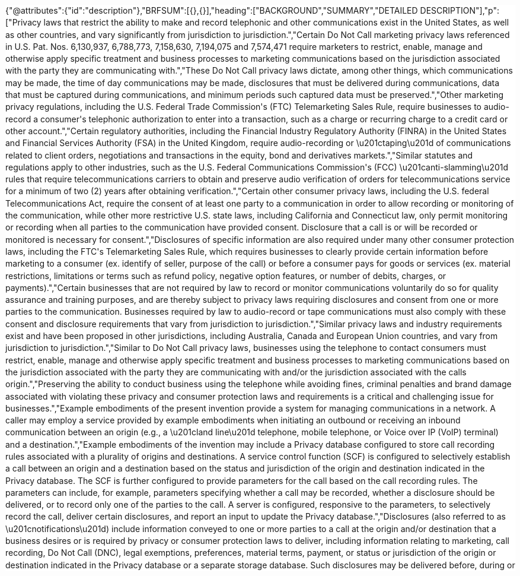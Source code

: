 {"@attributes":{"id":"description"},"BRFSUM":[{},{}],"heading":["BACKGROUND","SUMMARY","DETAILED DESCRIPTION"],"p":["Privacy laws that restrict the ability to make and record telephonic and other communications exist in the United States, as well as other countries, and vary significantly from jurisdiction to jurisdiction.","Certain Do Not Call marketing privacy laws referenced in U.S. Pat. Nos. 6,130,937, 6,788,773, 7,158,630, 7,194,075 and 7,574,471 require marketers to restrict, enable, manage and otherwise apply specific treatment and business processes to marketing communications based on the jurisdiction associated with the party they are communicating with.","These Do Not Call privacy laws dictate, among other things, which communications may be made, the time of day communications may be made, disclosures that must be delivered during communications, data that must be captured during communications, and minimum periods such captured data must be preserved.","Other marketing privacy regulations, including the U.S. Federal Trade Commission's (FTC) Telemarketing Sales Rule, require businesses to audio-record a consumer's telephonic authorization to enter into a transaction, such as a charge or recurring charge to a credit card or other account.","Certain regulatory authorities, including the Financial Industry Regulatory Authority (FINRA) in the United States and Financial Services Authority (FSA) in the United Kingdom, require audio-recording or \u201ctaping\u201d of communications related to client orders, negotiations and transactions in the equity, bond and derivatives markets.","Similar statutes and regulations apply to other industries, such as the U.S. Federal Communications Commission's (FCC) \u201canti-slamming\u201d rules that require telecommunications carriers to obtain and preserve audio verification of orders for telecommunications service for a minimum of two (2) years after obtaining verification.","Certain other consumer privacy laws, including the U.S. federal Telecommunications Act, require the consent of at least one party to a communication in order to allow recording or monitoring of the communication, while other more restrictive U.S. state laws, including California and Connecticut law, only permit monitoring or recording when all parties to the communication have provided consent. Disclosure that a call is or will be recorded or monitored is necessary for consent.","Disclosures of specific information are also required under many other consumer protection laws, including the FTC's Telemarketing Sales Rule, which requires businesses to clearly provide certain information before marketing to a consumer (ex. identify of seller, purpose of the call) or before a consumer pays for goods or services (ex. material restrictions, limitations or terms such as refund policy, negative option features, or number of debits, charges, or payments).","Certain businesses that are not required by law to record or monitor communications voluntarily do so for quality assurance and training purposes, and are thereby subject to privacy laws requiring disclosures and consent from one or more parties to the communication. Businesses required by law to audio-record or tape communications must also comply with these consent and disclosure requirements that vary from jurisdiction to jurisdiction.","Similar privacy laws and industry requirements exist and have been proposed in other jurisdictions, including Australia, Canada and European Union countries, and vary from jurisdiction to jurisdiction.","Similar to Do Not Call privacy laws, businesses using the telephone to contact consumers must restrict, enable, manage and otherwise apply specific treatment and business processes to marketing communications based on the jurisdiction associated with the party they are communicating with and\/or the jurisdiction associated with the calls origin.","Preserving the ability to conduct business using the telephone while avoiding fines, criminal penalties and brand damage associated with violating these privacy and consumer protection laws and requirements is a critical and challenging issue for businesses.","Example embodiments of the present invention provide a system for managing communications in a network. A caller may employ a service provided by example embodiments when initiating an outbound or receiving an inbound communication between an origin (e.g., a \u201cland line\u201d telephone, mobile telephone, or Voice over IP (VoIP) terminal) and a destination.","Example embodiments of the invention may include a Privacy database configured to store call recording rules associated with a plurality of origins and destinations. A service control function (SCF) is configured to selectively establish a call between an origin and a destination based on the status and jurisdiction of the origin and destination indicated in the Privacy database. The SCF is further configured to provide parameters for the call based on the call recording rules. The parameters can include, for example, parameters specifying whether a call may be recorded, whether a disclosure should be delivered, or to record only one of the parties to the call. A server is configured, responsive to the parameters, to selectively record the call, deliver certain disclosures, and report an input to update the Privacy database.","Disclosures (also referred to as \u201cnotifications\u201d) include information conveyed to one or more parties to a call at the origin and\/or destination that a business desires or is required by privacy or consumer protection laws to deliver, including information relating to marketing, call recording, Do Not Call (DNC), legal exemptions, preferences, material terms, payment, or status or jurisdiction of the origin or destination indicated in the Privacy database or a separate storage database. Such disclosures may be delivered before, during or